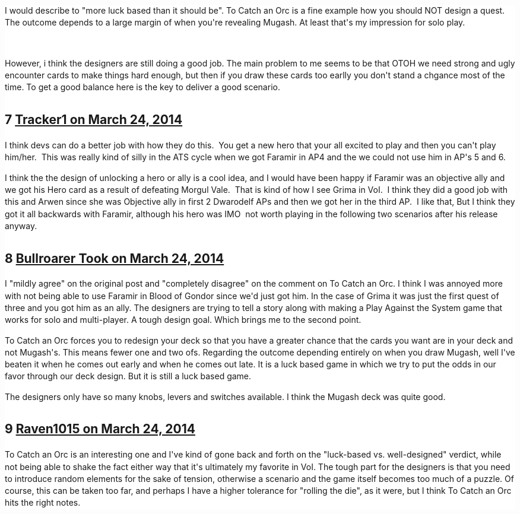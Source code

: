 I would describe to "more luck based than it should be". To Catch an Orc is a fine example how you should NOT design a quest. The outcome depends to a large margin of when you're revealing Mugash. At least that's my impression for solo play.

 

However, i think the designers are still doing a good job. The main problem to me seems to be that OTOH we need strong and ugly encounter cards to make things hard enough, but then if you draw these cards too earlly you don't stand a chgance most of the time. To get a good balance here is the key to deliver a good scenario.

## 7 [Tracker1 on March 24, 2014](https://community.fantasyflightgames.com/topic/102160-new-heroes-that-you-cant-play-in-new-quests/?do=findComment&comment=1024291)

I think devs can do a better job with how they do this.  You get a new hero that your all excited to play and then you can't play him/her.  This was really kind of silly in the ATS cycle when we got Faramir in AP4 and the we could not use him in AP's 5 and 6.

I think the the design of unlocking a hero or ally is a cool idea, and I would have been happy if Faramir was an objective ally and we got his Hero card as a result of defeating Morgul Vale.  That is kind of how I see Grima in VoI.  I think they did a good job with this and Arwen since she was Objective ally in first 2 Dwarodelf APs and then we got her in the third AP.  I like that, But I think they got it all backwards with Faramir, although his hero was IMO  not worth playing in the following two scenarios after his release anyway.

## 8 [Bullroarer Took on March 24, 2014](https://community.fantasyflightgames.com/topic/102160-new-heroes-that-you-cant-play-in-new-quests/?do=findComment&comment=1024334)

I "mildly agree" on the original post and "completely disagree" on the comment on To Catch an Orc. I think I was annoyed more with not being able to use Faramir in Blood of Gondor since we'd just got him. In the case of Grima it was just the first quest of three and you got him as an ally. The designers are trying to tell a story along with making a Play Against the System game that works for solo and multi-player. A tough design goal. Which brings me to the second point.

To Catch an Orc forces you to redesign your deck so that you have a greater chance that the cards you want are in your deck and not Mugash's. This means fewer one and two ofs. Regarding the outcome depending entirely on when you draw Mugash, well I've beaten it when he comes out early and when he comes out late. It is a luck based game in which we try to put the odds in our favor through our deck design. But it is still a luck based game.

The designers only have so many knobs, levers and switches available. I think the Mugash deck was quite good.

## 9 [Raven1015 on March 24, 2014](https://community.fantasyflightgames.com/topic/102160-new-heroes-that-you-cant-play-in-new-quests/?do=findComment&comment=1024627)

To Catch an Orc is an interesting one and I've kind of gone back and forth on the "luck-based vs. well-designed" verdict, while not being able to shake the fact either way that it's ultimately my favorite in VoI. The tough part for the designers is that you need to introduce random elements for the sake of tension, otherwise a scenario and the game itself becomes too much of a puzzle. Of course, this can be taken too far, and perhaps I have a higher tolerance for "rolling the die", as it were, but I think To Catch an Orc hits the right notes.
